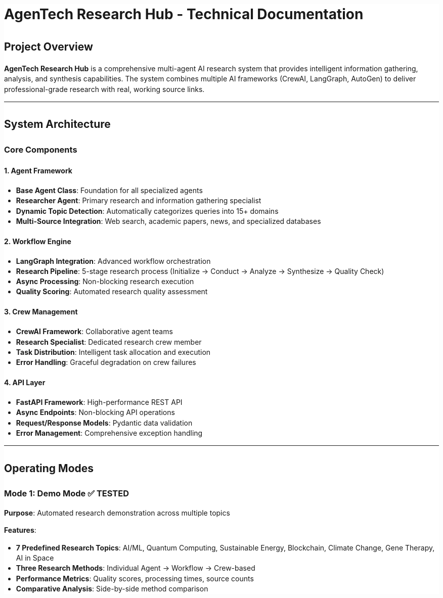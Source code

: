 # AgenTech Research Hub - Technical Documentation

## Project Overview

**AgenTech Research Hub** is a comprehensive multi-agent AI research system that provides intelligent information gathering, analysis, and synthesis capabilities. The system combines multiple AI frameworks (CrewAI, LangGraph, AutoGen) to deliver professional-grade research with real, working source links.

---

## System Architecture

### Core Components

#### 1. **Agent Framework**
- **Base Agent Class**: Foundation for all specialized agents
- **Researcher Agent**: Primary research and information gathering specialist
- **Dynamic Topic Detection**: Automatically categorizes queries into 15+ domains
- **Multi-Source Integration**: Web search, academic papers, news, and specialized databases

#### 2. **Workflow Engine**
- **LangGraph Integration**: Advanced workflow orchestration
- **Research Pipeline**: 5-stage research process (Initialize → Conduct → Analyze → Synthesize → Quality Check)
- **Async Processing**: Non-blocking research execution
- **Quality Scoring**: Automated research quality assessment

#### 3. **Crew Management**
- **CrewAI Framework**: Collaborative agent teams
- **Research Specialist**: Dedicated research crew member
- **Task Distribution**: Intelligent task allocation and execution
- **Error Handling**: Graceful degradation on crew failures

#### 4. **API Layer**
- **FastAPI Framework**: High-performance REST API
- **Async Endpoints**: Non-blocking API operations
- **Request/Response Models**: Pydantic data validation
- **Error Management**: Comprehensive exception handling

---

## Operating Modes

### Mode 1: Demo Mode ✅ TESTED
**Purpose**: Automated research demonstration across multiple topics

**Features**:
- **7 Predefined Research Topics**: AI/ML, Quantum Computing, Sustainable Energy, Blockchain, Climate Change, Gene Therapy, AI in Space
- **Three Research Methods**: Individual Agent → Workflow → Crew-based
- **Performance Metrics**: Quality scores, processing times, source counts
- **Comparative Analysis**: Side-by-side method comparison
